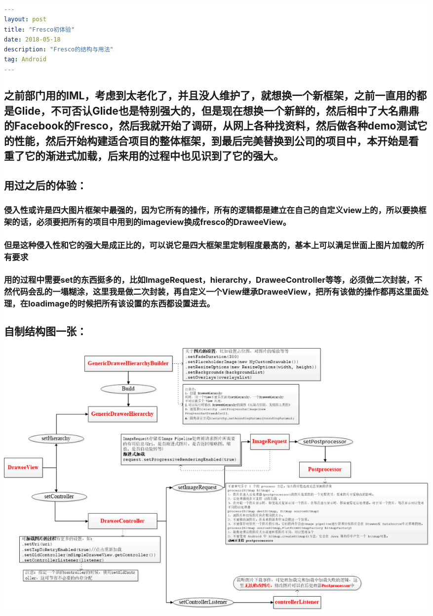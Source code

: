 ```yaml
---
layout: post
title: "Fresco初体验"
date: 2018-05-18
description: "Fresco的结构与用法"
tag: Android
---   
```


## 之前部门用的IML，考虑到太老化了，并且没人维护了，就想换一个新框架，之前一直用的都是Glide，不可否认Glide也是特别强大的，但是现在想换一个新鲜的，然后相中了大名鼎鼎的Facebook的Fresco，然后我就开始了调研，从网上各种找资料，然后做各种demo测试它的性能，然后开始构建适合项目的整体框架，到最后完美替换到公司的项目中，本开始是看重了它的渐进式加载，后来用的过程中也见识到了它的强大。
## 用过之后的体验：
### 侵入性或许是四大图片框架中最强的，因为它所有的操作，所有的逻辑都是建立在自己的自定义view上的，所以要换框架的话，必须要把所有的项目中用到的imageview换成fresco的DraweeView。
### 但是这种侵入性和它的强大是成正比的，可以说它是四大框架里定制程度最高的，基本上可以满足世面上图片加载的所有要求

### 用的过程中需要set的东西挺多的，比如ImageRequest，hierarchy，DraweeController等等，必须做二次封装，不然代码会乱的一塌糊涂，这里我是做二次封装，再自定义一个View继承DraweeView，把所有该做的操作都再这里面处理，在loadimage的时候把所有该设置的东西都设置进去。

## 自制结构图一张：

![](/images//fresco_method.png)
